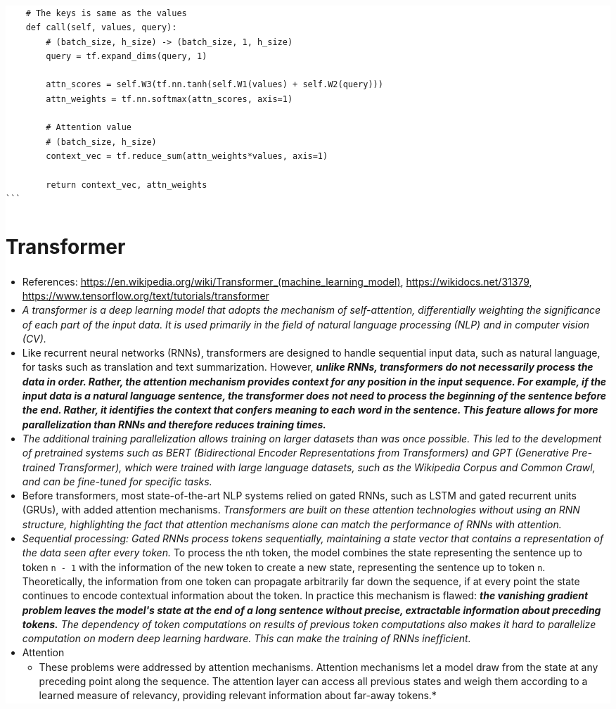 		# The keys is same as the values 
		def call(self, values, query):
			# (batch_size, h_size) -> (batch_size, 1, h_size)
			query = tf.expand_dims(query, 1)

			attn_scores = self.W3(tf.nn.tanh(self.W1(values) + self.W2(query)))
			attn_weights = tf.nn.softmax(attn_scores, axis=1)

			# Attention value
			# (batch_size, h_size)
			context_vec = tf.reduce_sum(attn_weights*values, axis=1)

			return context_vec, attn_weights
	```

# Transformer
- References: https://en.wikipedia.org/wiki/Transformer_(machine_learning_model), https://wikidocs.net/31379, https://www.tensorflow.org/text/tutorials/transformer
- *A transformer is a deep learning model that adopts the mechanism of self-attention, differentially weighting the significance of each part of the input data. It is used primarily in the field of natural language processing (NLP) and in computer vision (CV).*
- Like recurrent neural networks (RNNs), transformers are designed to handle sequential input data, such as natural language, for tasks such as translation and text summarization. However, ***unlike RNNs, transformers do not necessarily process the data in order. Rather, the attention mechanism provides context for any position in the input sequence. For example, if the input data is a natural language sentence, the transformer does not need to process the beginning of the sentence before the end. Rather, it identifies the context that confers meaning to each word in the sentence. This feature allows for more parallelization than RNNs and therefore reduces training times.***
- *The additional training parallelization allows training on larger datasets than was once possible. This led to the development of pretrained systems such as BERT (Bidirectional Encoder Representations from Transformers) and GPT (Generative Pre-trained Transformer), which were trained with large language datasets, such as the Wikipedia Corpus and Common Crawl, and can be fine-tuned for specific tasks.*
- Before transformers, most state-of-the-art NLP systems relied on gated RNNs, such as LSTM and gated recurrent units (GRUs), with added attention mechanisms. *Transformers are built on these attention technologies without using an RNN structure, highlighting the fact that attention mechanisms alone can match the performance of RNNs with attention.*
- *Sequential processing: Gated RNNs process tokens sequentially, maintaining a state vector that contains a representation of the data seen after every token.* To process the `n`th token, the model combines the state representing the sentence up to token `n - 1` with the information of the new token to create a new state, representing the sentence up to token `n`. Theoretically, the information from one token can propagate arbitrarily far down the sequence, if at every point the state continues to encode contextual information about the token. In practice this mechanism is flawed: ***the vanishing gradient problem leaves the model's state at the end of a long sentence without precise, extractable information about preceding tokens.*** *The dependency of token computations on results of previous token computations also makes it hard to parallelize computation on modern deep learning hardware. This can make the training of RNNs inefficient.*
- Attention
	- These problems were addressed by attention mechanisms. Attention mechanisms let a model draw from the state at any preceding point along the sequence. The attention layer can access all previous states and weigh them according to a learned measure of relevancy, providing relevant information about far-away tokens.*